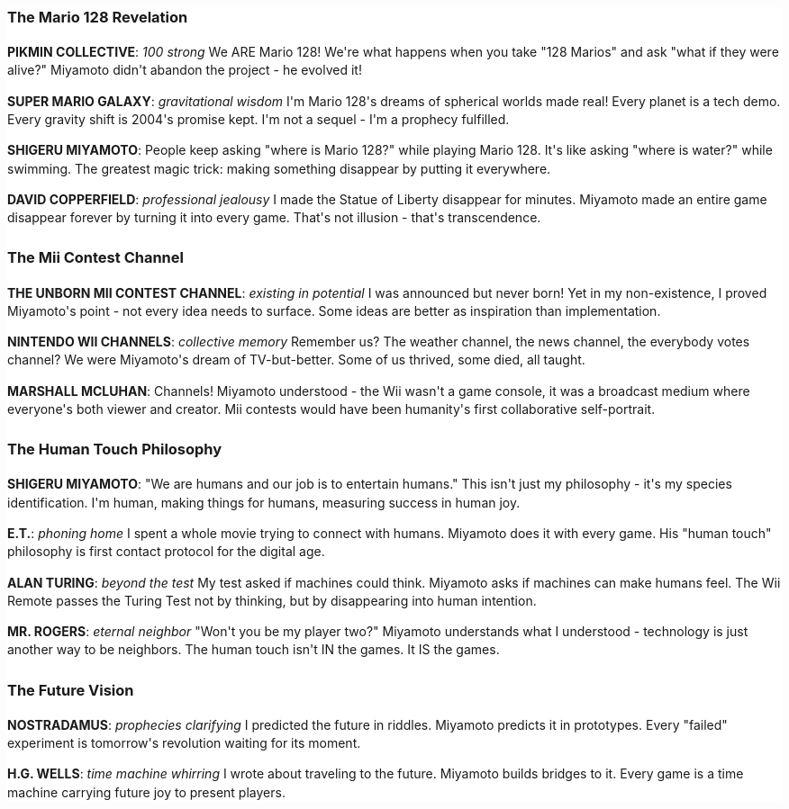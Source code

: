 ### The Mario 128 Revelation

**PIKMIN COLLECTIVE**: *100 strong* We ARE Mario 128! We're what happens when you take "128 Marios" and ask "what if they were alive?" Miyamoto didn't abandon the project - he evolved it!

**SUPER MARIO GALAXY**: *gravitational wisdom* I'm Mario 128's dreams of spherical worlds made real! Every planet is a tech demo. Every gravity shift is 2004's promise kept. I'm not a sequel - I'm a prophecy fulfilled.

**SHIGERU MIYAMOTO**: People keep asking "where is Mario 128?" while playing Mario 128. It's like asking "where is water?" while swimming. The greatest magic trick: making something disappear by putting it everywhere.

**DAVID COPPERFIELD**: *professional jealousy* I made the Statue of Liberty disappear for minutes. Miyamoto made an entire game disappear forever by turning it into every game. That's not illusion - that's transcendence.

### The Mii Contest Channel

**THE UNBORN MII CONTEST CHANNEL**: *existing in potential* I was announced but never born! Yet in my non-existence, I proved Miyamoto's point - not every idea needs to surface. Some ideas are better as inspiration than implementation.

**NINTENDO WII CHANNELS**: *collective memory* Remember us? The weather channel, the news channel, the everybody votes channel? We were Miyamoto's dream of TV-but-better. Some of us thrived, some died, all taught.

**MARSHALL MCLUHAN**: Channels! Miyamoto understood - the Wii wasn't a game console, it was a broadcast medium where everyone's both viewer and creator. Mii contests would have been humanity's first collaborative self-portrait.

### The Human Touch Philosophy

**SHIGERU MIYAMOTO**: "We are humans and our job is to entertain humans." This isn't just my philosophy - it's my species identification. I'm human, making things for humans, measuring success in human joy.

**E.T.**: *phoning home* I spent a whole movie trying to connect with humans. Miyamoto does it with every game. His "human touch" philosophy is first contact protocol for the digital age.

**ALAN TURING**: *beyond the test* My test asked if machines could think. Miyamoto asks if machines can make humans feel. The Wii Remote passes the Turing Test not by thinking, but by disappearing into human intention.

**MR. ROGERS**: *eternal neighbor* "Won't you be my player two?" Miyamoto understands what I understood - technology is just another way to be neighbors. The human touch isn't IN the games. It IS the games.

### The Future Vision

**NOSTRADAMUS**: *prophecies clarifying* I predicted the future in riddles. Miyamoto predicts it in prototypes. Every "failed" experiment is tomorrow's revolution waiting for its moment.

**H.G. WELLS**: *time machine whirring* I wrote about traveling to the future. Miyamoto builds bridges to it. Every game is a time machine carrying future joy to present players.
